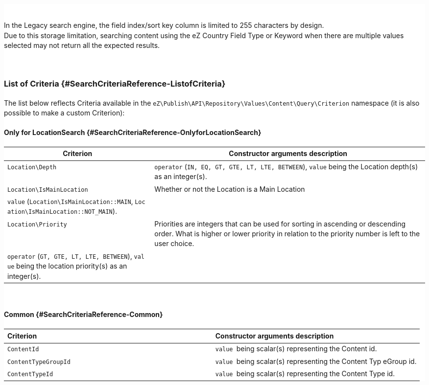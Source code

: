  

<span
class="aui-icon aui-icon-small aui-iconfont-warning confluence-information-macro-icon"></span>
In the Legacy search engine, the field index/sort key column is limited
to 255 characters by design.  
Due to this storage limitation, searching content using the eZ Country
Field Type or Keyword when there are multiple values selected may not
return all the expected results.

<span> <span class="pl-s1"> <span class="pl-c">  
</span> </span> </span>

### List of Criteria {#SearchCriteriaReference-ListofCriteria}

The list below reflects Criteria available in the
`eZ\Publish\API\Repository\Values\Content\Query\Criterion` namespace (it
is also possible to <span class="confluence-link">make a custom
Criterion</span>):

#### Only for LocationSearch {#SearchCriteriaReference-OnlyforLocationSearch}

| Criterion                 | Constructor arguments description                                                                                                                                                        |
|---------------------------|------------------------------------------------------------------------------------------------------------------------------------------------------------------------------------------|
| `Location\Depth`          | `operator` (`IN, EQ, GT, GTE, LT, LTE, BETWEEN`), `value` being the Location depth(s) as an integer(s).                                                                                  |
| `Location\IsMainLocation` | Whether or not the Location is a Main Location                                                                                                                                           
                             `value` (`Location\IsMainLocation::MAIN`, `Location\IsMainLocation::NOT_MAIN`).                                                                                                           |
| `Location\Priority`       | Priorities are integers that can be used for sorting in ascending or descending order. What is higher or lower priority in relation to the priority number is left to the user choice.   
                             `operator` (`GT, GTE, LT, LTE, BETWEEN`), `value` being the location priority(s) as an integer(s).                                                                                        |

 

#### Common {#SearchCriteriaReference-Common}

<table>
<colgroup>
<col width="50%" />
<col width="50%" />
</colgroup>
<thead>
<tr class="header">
<th align="left">Criterion</th>
<th align="left">Constructor arguments description</th>
</tr>
</thead>
<tbody>
<tr class="odd">
<td align="left"><code>ContentId</code></td>
<td align="left"><span> <code>value </code>being scalar(s) representing the Content id.</span></td>
</tr>
<tr class="even">
<td align="left"><code>ContentTypeGroupId</code></td>
<td align="left"><code>value </code>being <span> scalar(s) representing the Content Typ eGroup id.</span></td>
</tr>
<tr class="odd">
<td align="left"><code>ContentTypeId</code></td>
<td align="left"><code>value </code>being <span> scalar(s) representing the Content Type id.</span></td>
</tr>
<tr class="even">